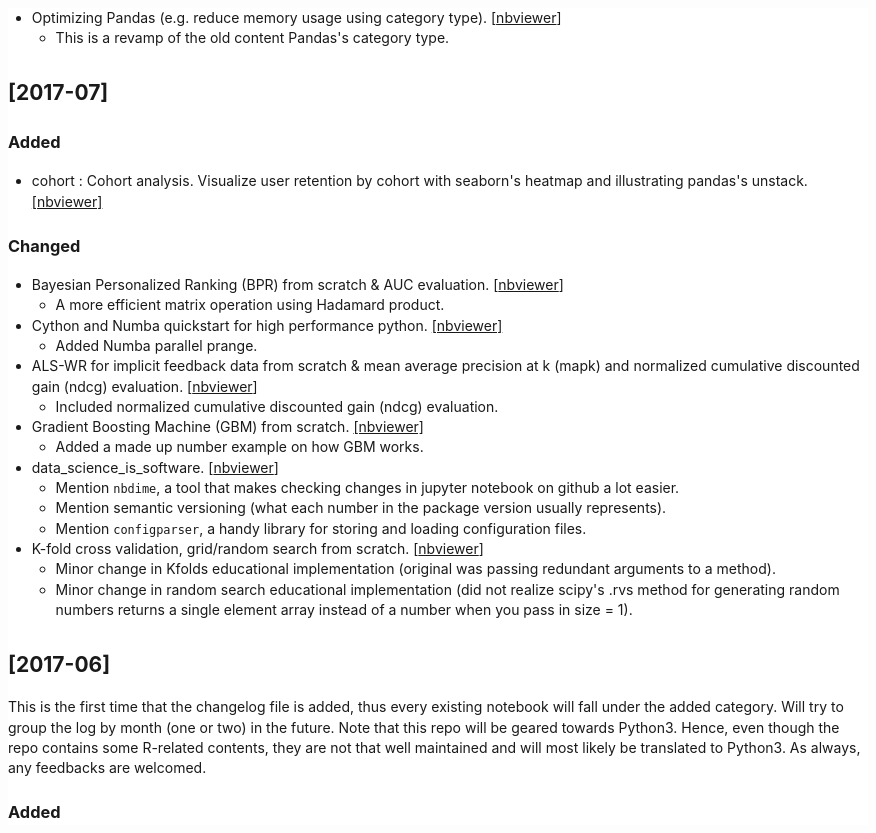 - Optimizing Pandas (e.g. reduce memory usage using category type). [[nbviewer](http://nbviewer.jupyter.org/github/ethen8181/machine-learning/blob/master/python/pandas/pandas.ipynb)]
    - This is a revamp of the old content Pandas's category type.


## [2017-07]

### Added

- cohort : Cohort analysis. Visualize user retention by cohort with seaborn's heatmap and illustrating pandas's unstack. [[nbviewer]](http://nbviewer.jupyter.org/github/ethen8181/machine-learning/blob/master/python/cohort/cohort.ipynb)

### Changed

- Bayesian Personalized Ranking (BPR) from scratch & AUC evaluation. [[nbviewer](http://nbviewer.jupyter.org/github/ethen8181/machine-learning/blob/master/recsys/4_bpr.ipynb)]
    - A more efficient matrix operation using Hadamard product.
- Cython and Numba quickstart for high performance python. [[nbviewer]](http://nbviewer.jupyter.org/github/ethen8181/machine-learning/blob/master/python/cython/cython.ipynb)
    - Added Numba parallel prange.
- ALS-WR for implicit feedback data from scratch & mean average precision at k (mapk) and normalized cumulative discounted gain (ndcg) evaluation. [[nbviewer](http://nbviewer.jupyter.org/github/ethen8181/machine-learning/blob/master/recsys/2_implicit.ipynb)]
    - Included normalized cumulative discounted gain (ndcg) evaluation.
- Gradient Boosting Machine (GBM) from scratch. [[nbviewer]](http://nbviewer.jupyter.org/github/ethen8181/machine-learning/blob/master/trees/gbm/gbm.ipynb)
    - Added a made up number example on how GBM works.
- data_science_is_software. [[nbviewer](http://nbviewer.jupyter.org/github/ethen8181/machine-learning/blob/master/data_science_is_software/notebooks/data_science_is_software.ipynb)]
    - Mention `nbdime`, a tool that makes checking changes in jupyter notebook on github a lot easier.
    - Mention semantic versioning (what each number in the package version usually represents).
    - Mention `configparser`, a handy library for storing and loading configuration files.
- K-fold cross validation, grid/random search from scratch. [[nbviewer](http://nbviewer.jupyter.org/github/ethen8181/machine-learning/blob/master/model_selection/model_selection.ipynb)]
    - Minor change in Kfolds educational implementation (original was passing redundant arguments to a method).
    - Minor change in random search educational implementation (did not realize scipy's .rvs method for generating random numbers returns a single element array instead of a number when you pass in size = 1).


## [2017-06]

This is the first time that the changelog file is added, thus every existing notebook will fall under the added category. Will try to group the log by month (one or two) in the future. Note that this repo will be geared towards Python3. Hence, even though the repo contains some R-related contents, they are not that well maintained and will most likely be translated to Python3. As always, any feedbacks are welcomed.

### Added
